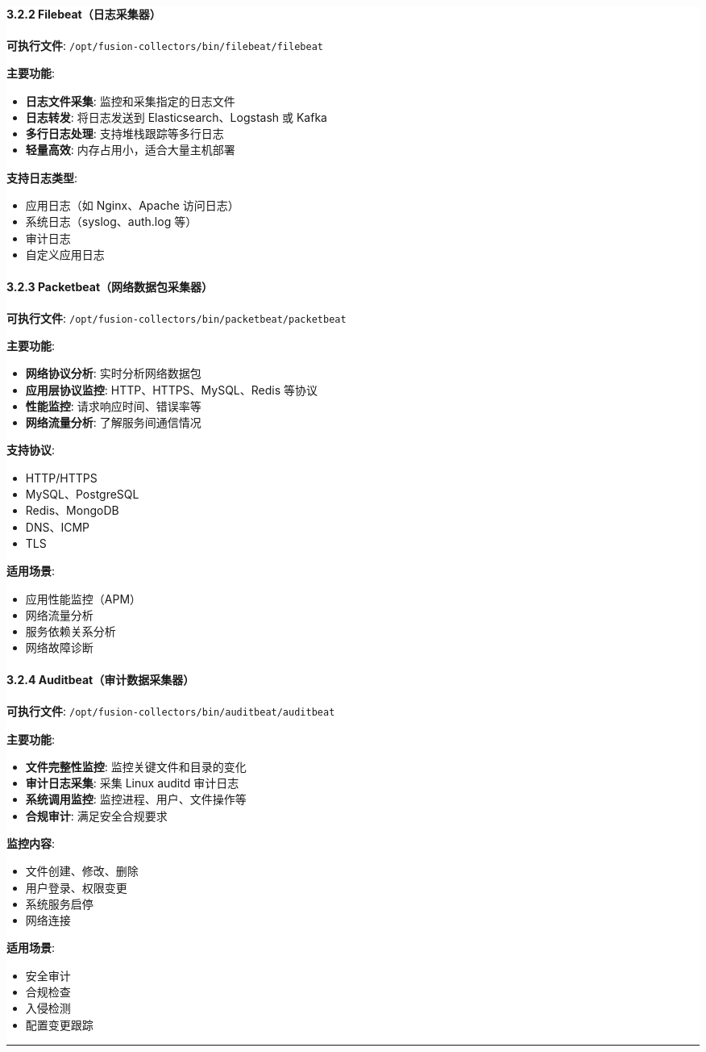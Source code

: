 #### 3.2.2 Filebeat（日志采集器）

**可执行文件**: `/opt/fusion-collectors/bin/filebeat/filebeat`

**主要功能**:
- **日志文件采集**: 监控和采集指定的日志文件
- **日志转发**: 将日志发送到 Elasticsearch、Logstash 或 Kafka
- **多行日志处理**: 支持堆栈跟踪等多行日志
- **轻量高效**: 内存占用小，适合大量主机部署

**支持日志类型**:
- 应用日志（如 Nginx、Apache 访问日志）
- 系统日志（syslog、auth.log 等）
- 审计日志
- 自定义应用日志

#### 3.2.3 Packetbeat（网络数据包采集器）

**可执行文件**: `/opt/fusion-collectors/bin/packetbeat/packetbeat`

**主要功能**:
- **网络协议分析**: 实时分析网络数据包
- **应用层协议监控**: HTTP、HTTPS、MySQL、Redis 等协议
- **性能监控**: 请求响应时间、错误率等
- **网络流量分析**: 了解服务间通信情况

**支持协议**:
- HTTP/HTTPS
- MySQL、PostgreSQL
- Redis、MongoDB
- DNS、ICMP
- TLS

**适用场景**:
- 应用性能监控（APM）
- 网络流量分析
- 服务依赖关系分析
- 网络故障诊断

#### 3.2.4 Auditbeat（审计数据采集器）

**可执行文件**: `/opt/fusion-collectors/bin/auditbeat/auditbeat`

**主要功能**:
- **文件完整性监控**: 监控关键文件和目录的变化
- **审计日志采集**: 采集 Linux auditd 审计日志
- **系统调用监控**: 监控进程、用户、文件操作等
- **合规审计**: 满足安全合规要求

**监控内容**:
- 文件创建、修改、删除
- 用户登录、权限变更
- 系统服务启停
- 网络连接

**适用场景**:
- 安全审计
- 合规检查
- 入侵检测
- 配置变更跟踪

---
